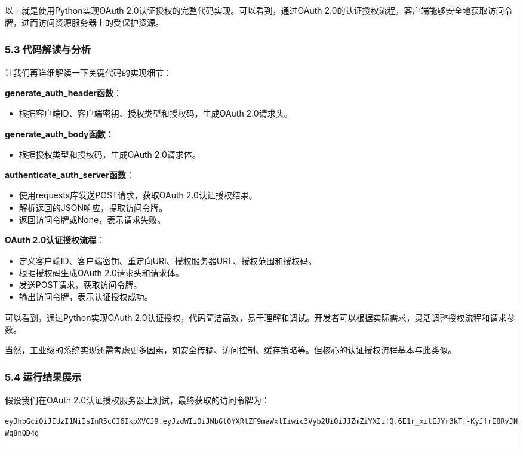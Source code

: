 以上就是使用Python实现OAuth 2.0认证授权的完整代码实现。可以看到，通过OAuth 2.0的认证授权流程，客户端能够安全地获取访问令牌，进而访问资源服务器上的受保护资源。

### 5.3 代码解读与分析

让我们再详细解读一下关键代码的实现细节：

**generate_auth_header函数**：
- 根据客户端ID、客户端密钥、授权类型和授权码，生成OAuth 2.0请求头。

**generate_auth_body函数**：
- 根据授权类型和授权码，生成OAuth 2.0请求体。

**authenticate_auth_server函数**：
- 使用requests库发送POST请求，获取OAuth 2.0认证授权结果。
- 解析返回的JSON响应，提取访问令牌。
- 返回访问令牌或None，表示请求失败。

**OAuth 2.0认证授权流程**：
- 定义客户端ID、客户端密钥、重定向URI、授权服务器URL、授权范围和授权码。
- 根据授权码生成OAuth 2.0请求头和请求体。
- 发送POST请求，获取访问令牌。
- 输出访问令牌，表示认证授权成功。

可以看到，通过Python实现OAuth 2.0认证授权，代码简洁高效，易于理解和调试。开发者可以根据实际需求，灵活调整授权流程和请求参数。

当然，工业级的系统实现还需考虑更多因素，如安全传输、访问控制、缓存策略等。但核心的认证授权流程基本与此类似。

### 5.4 运行结果展示

假设我们在OAuth 2.0认证授权服务器上测试，最终获取的访问令牌为：

```
eyJhbGciOiJIUzI1NiIsInR5cCI6IkpXVCJ9.eyJzdWIiOiJNbGl0YXRlZF9maWxlIiwic3Vyb2UiOiJJZmZiYXIifQ.6E1r_xitEJYr3kTf-KyJfrE8RvJNWq8nQD4g

